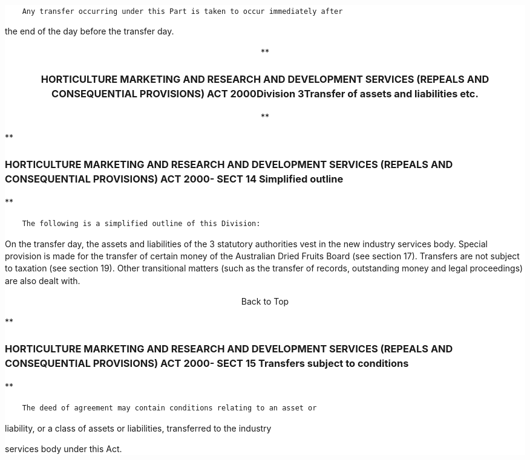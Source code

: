  <dl compact="">

		Any transfer occurring under this Part is taken to occur immediately after

the end of the day before the transfer day.

 </dl>

<center>**

###  HORTICULTURE MARKETING AND RESEARCH AND DEVELOPMENT SERVICES (REPEALS AND CONSEQUENTIAL PROVISIONS) ACT 2000<division>Division&#160;3&#151;Transfer of assets and liabilities etc. </division> 
**</center>

**

###  HORTICULTURE MARKETING AND RESEARCH AND DEVELOPMENT SERVICES (REPEALS AND CONSEQUENTIAL PROVISIONS) ACT 2000- SECT 14  Simplified outline 
**

 <dl compact="">

		The following is a simplified outline of this Division:

 </dl>

On the transfer day, the assets and liabilities of the 3 statutory authorities vest in the new industry services body.
 Special provision is made for the transfer of certain money of the Australian Dried Fruits Board (see section&#160;17).
 Transfers are not subject to taxation (see section&#160;19).
 Other transitional matters (such as the transfer of records, outstanding money and legal proceedings) are also dealt with. 

<center>Back to Top</center>

**

###  HORTICULTURE MARKETING AND RESEARCH AND DEVELOPMENT SERVICES (REPEALS AND CONSEQUENTIAL PROVISIONS) ACT 2000- SECT 15  Transfers subject to conditions 
**

 <dl compact="">

		The deed of agreement may contain conditions relating to an asset or

liability, or a class of assets or liabilities, transferred to the industry

services body under this Act.

 </dl>

<dl compact=""><dl compact="">
